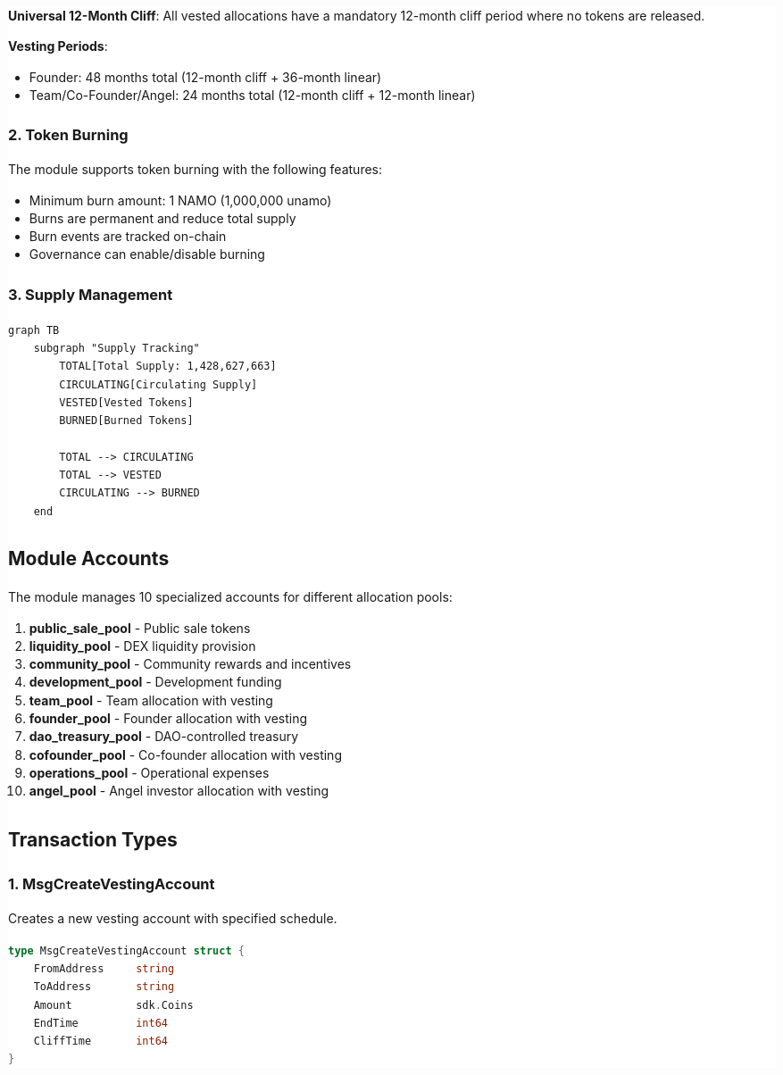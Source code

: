 **Universal 12-Month Cliff**: All vested allocations have a mandatory 12-month cliff period where no tokens are released.

**Vesting Periods**:
- Founder: 48 months total (12-month cliff + 36-month linear)
- Team/Co-Founder/Angel: 24 months total (12-month cliff + 12-month linear)

### 2. Token Burning

The module supports token burning with the following features:
- Minimum burn amount: 1 NAMO (1,000,000 unamo)
- Burns are permanent and reduce total supply
- Burn events are tracked on-chain
- Governance can enable/disable burning

### 3. Supply Management

```mermaid
graph TB
    subgraph "Supply Tracking"
        TOTAL[Total Supply: 1,428,627,663]
        CIRCULATING[Circulating Supply]
        VESTED[Vested Tokens]
        BURNED[Burned Tokens]
        
        TOTAL --> CIRCULATING
        TOTAL --> VESTED
        CIRCULATING --> BURNED
    end
```

## Module Accounts

The module manages 10 specialized accounts for different allocation pools:

1. **public_sale_pool** - Public sale tokens
2. **liquidity_pool** - DEX liquidity provision
3. **community_pool** - Community rewards and incentives
4. **development_pool** - Development funding
5. **team_pool** - Team allocation with vesting
6. **founder_pool** - Founder allocation with vesting
7. **dao_treasury_pool** - DAO-controlled treasury
8. **cofounder_pool** - Co-founder allocation with vesting
9. **operations_pool** - Operational expenses
10. **angel_pool** - Angel investor allocation with vesting

## Transaction Types

### 1. MsgCreateVestingAccount
Creates a new vesting account with specified schedule.

```go
type MsgCreateVestingAccount struct {
    FromAddress     string
    ToAddress       string
    Amount          sdk.Coins
    EndTime         int64
    CliffTime       int64
}
```
